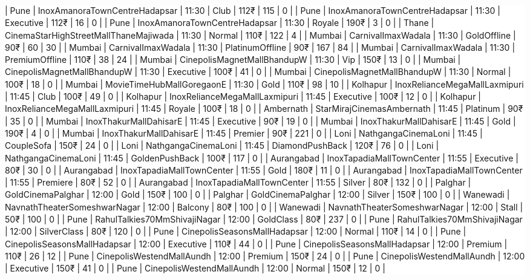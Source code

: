 | Pune         | InoxAmanoraTownCentreHadapsar           | 11:30 | Club            |  112₹ |      115 |      0 |
| Pune         | InoxAmanoraTownCentreHadapsar           | 11:30 | Executive       |  112₹ |       16 |      0 |
| Pune         | InoxAmanoraTownCentreHadapsar           | 11:30 | Royale          |  190₹ |        3 |      0 |
| Thane        | CinemaStarHighStreetMallThaneMajiwada   | 11:30 | Normal          |  110₹ |      122 |      4 |
| Mumbai       | CarnivalImaxWadala                      | 11:30 | GoldOffline     |   90₹ |       60 |     30 |
| Mumbai       | CarnivalImaxWadala                      | 11:30 | PlatinumOffline |   90₹ |      167 |     84 |
| Mumbai       | CarnivalImaxWadala                      | 11:30 | PremiumOffline  |  110₹ |       38 |     24 |
| Mumbai       | CinepolisMagnetMallBhandupW             | 11:30 | Vip             |  150₹ |       13 |      0 |
| Mumbai       | CinepolisMagnetMallBhandupW             | 11:30 | Executive       |  100₹ |       41 |      0 |
| Mumbai       | CinepolisMagnetMallBhandupW             | 11:30 | Normal          |  100₹ |       18 |      0 |
| Mumbai       | MovieTimeHubMallGoregaonE               | 11:30 | Gold            |  110₹ |       98 |     10 |
| Kolhapur     | InoxRelianceMegaMallLaxmipuri           | 11:45 | Club            |  100₹ |       49 |      0 |
| Kolhapur     | InoxRelianceMegaMallLaxmipuri           | 11:45 | Executive       |  100₹ |       12 |      0 |
| Kolhapur     | InoxRelianceMegaMallLaxmipuri           | 11:45 | Royale          |  100₹ |       18 |      0 |
| Ambernath    | StarMirajCinemasAmbernath               | 11:45 | Platinum        |   90₹ |       35 |      0 |
| Mumbai       | InoxThakurMallDahisarE                  | 11:45 | Executive       |   90₹ |       19 |      0 |
| Mumbai       | InoxThakurMallDahisarE                  | 11:45 | Gold            |  190₹ |        4 |      0 |
| Mumbai       | InoxThakurMallDahisarE                  | 11:45 | Premier         |   90₹ |      221 |      0 |
| Loni         | NathgangaCinemaLoni                     | 11:45 | CoupleSofa      |  150₹ |       24 |      0 |
| Loni         | NathgangaCinemaLoni                     | 11:45 | DiamondPushBack |  120₹ |       76 |      0 |
| Loni         | NathgangaCinemaLoni                     | 11:45 | GoldenPushBack  |  100₹ |      117 |      0 |
| Aurangabad   | InoxTapadiaMallTownCenter               | 11:55 | Executive       |   80₹ |       30 |      0 |
| Aurangabad   | InoxTapadiaMallTownCenter               | 11:55 | Gold            |  180₹ |       11 |      0 |
| Aurangabad   | InoxTapadiaMallTownCenter               | 11:55 | Premiere        |   80₹ |       52 |      0 |
| Aurangabad   | InoxTapadiaMallTownCenter               | 11:55 | Silver          |   80₹ |      132 |      0 |
| Palghar      | GoldCinemaPalghar                       | 12:00 | Gold            |  150₹ |      100 |      0 |
| Palghar      | GoldCinemaPalghar                       | 12:00 | Silver          |  150₹ |      100 |      0 |
| Wanewadi     | NavnathTheaterSomeshwarNagar            | 12:00 | Balcony         |   80₹ |      100 |      0 |
| Wanewadi     | NavnathTheaterSomeshwarNagar            | 12:00 | Stall           |   50₹ |      100 |      0 |
| Pune         | RahulTalkies70MmShivajiNagar            | 12:00 | GoldClass       |   80₹ |      237 |      0 |
| Pune         | RahulTalkies70MmShivajiNagar            | 12:00 | SilverClass     |   80₹ |      120 |      0 |
| Pune         | CinepolisSeasonsMallHadapsar            | 12:00 | Normal          |  110₹ |       14 |      0 |
| Pune         | CinepolisSeasonsMallHadapsar            | 12:00 | Executive       |  110₹ |       44 |      0 |
| Pune         | CinepolisSeasonsMallHadapsar            | 12:00 | Premium         |  110₹ |       26 |     12 |
| Pune         | CinepolisWestendMallAundh               | 12:00 | Premium         |  150₹ |       24 |      0 |
| Pune         | CinepolisWestendMallAundh               | 12:00 | Executive       |  150₹ |       41 |      0 |
| Pune         | CinepolisWestendMallAundh               | 12:00 | Normal          |  150₹ |       12 |      0 |